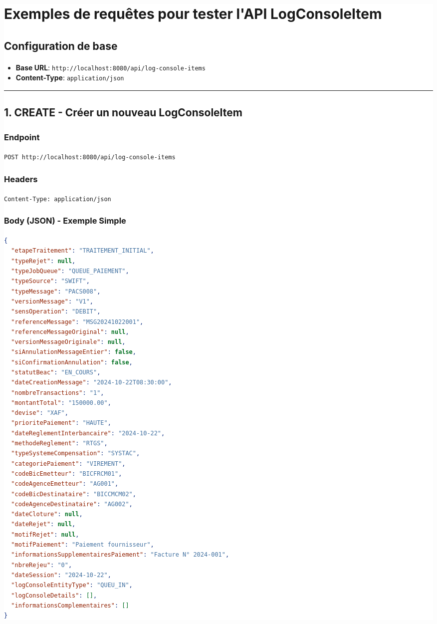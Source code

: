 # Exemples de requêtes pour tester l'API LogConsoleItem

## Configuration de base
- **Base URL**: `http://localhost:8080/api/log-console-items`
- **Content-Type**: `application/json`

---

## 1. CREATE - Créer un nouveau LogConsoleItem

### Endpoint
```
POST http://localhost:8080/api/log-console-items
```

### Headers
```
Content-Type: application/json
```

### Body (JSON) - Exemple Simple
```json
{
  "etapeTraitement": "TRAITEMENT_INITIAL",
  "typeRejet": null,
  "typeJobQueue": "QUEUE_PAIEMENT",
  "typeSource": "SWIFT",
  "typeMessage": "PACS008",
  "versionMessage": "V1",
  "sensOperation": "DEBIT",
  "referenceMessage": "MSG20241022001",
  "referenceMessageOriginal": null,
  "versionMessageOriginale": null,
  "siAnnulationMessageEntier": false,
  "siConfirmationAnnulation": false,
  "statutBeac": "EN_COURS",
  "dateCreationMessage": "2024-10-22T08:30:00",
  "nombreTransactions": "1",
  "montantTotal": "150000.00",
  "devise": "XAF",
  "prioritePaiement": "HAUTE",
  "dateReglementInterbancaire": "2024-10-22",
  "methodeReglement": "RTGS",
  "typeSystemeCompensation": "SYSTAC",
  "categoriePaiement": "VIREMENT",
  "codeBicEmetteur": "BICFRCM01",
  "codeAgenceEmetteur": "AG001",
  "codeBicDestinataire": "BICCMCM02",
  "codeAgenceDestinataire": "AG002",
  "dateCloture": null,
  "dateRejet": null,
  "motifRejet": null,
  "motifPaiement": "Paiement fournisseur",
  "informationsSupplementairesPaiement": "Facture N° 2024-001",
  "nbreRejeu": "0",
  "dateSession": "2024-10-22",
  "logConsoleEntityType": "QUEU_IN",
  "logConsoleDetails": [],
  "informationsComplementaires": []
}
```
